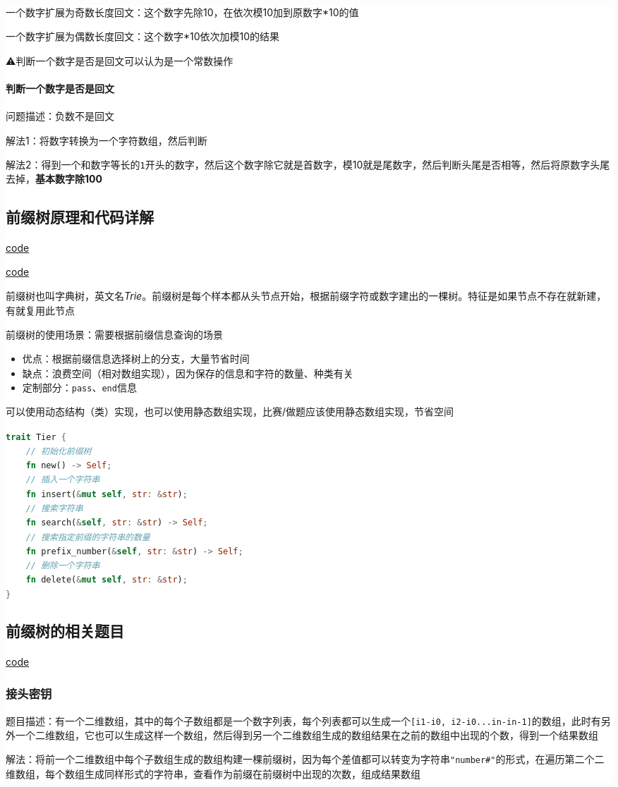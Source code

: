一个数字扩展为奇数长度回文：这个数字先除10，在依次模10加到原数字*10的值

一个数字扩展为偶数长度回文：这个数字*10依次加模10的结果

⚠️判断一个数字是否是回文可以认为是一个常数操作

#### 判断一个数字是否是回文

问题描述：负数不是回文

解法1：将数字转换为一个字符数组，然后判断

解法2：得到一个和数字等长的`1`开头的数字，然后这个数字除它就是首数字，模10就是尾数字，然后判断头尾是否相等，然后将原数字头尾去掉，**基本数字除100**

## 前缀树原理和代码详解

[code](./examples/35-trie.rs)

[code](./examples/35-trie-obj.rs)

前缀树也叫字典树，英文名*Trie*。前缀树是每个样本都从头节点开始，根据前缀字符或数字建出的一棵树。特征是如果节点不存在就新建，有就复用此节点

前缀树的使用场景：需要根据前缀信息查询的场景

- 优点：根据前缀信息选择树上的分支，大量节省时间
- 缺点：浪费空间（相对数组实现），因为保存的信息和字符的数量、种类有关
- 定制部分：`pass`、`end`信息

可以使用动态结构（类）实现，也可以使用静态数组实现，比赛/做题应该使用静态数组实现，节省空间

```rust
trait Tier {
    // 初始化前缀树
    fn new() -> Self;
    // 插入一个字符串
    fn insert(&mut self, str: &str);
    // 搜索字符串
    fn search(&self, str: &str) -> Self;
    // 搜索指定前缀的字符串的数量
    fn prefix_number(&self, str: &str) -> Self;
    // 删除一个字符串
    fn delete(&mut self, str: &str);
}
```

## 前缀树的相关题目

[code](./examples/36-trie-problem.rs)

### 接头密钥

题目描述：有一个二维数组，其中的每个子数组都是一个数字列表，每个列表都可以生成一个`[i1-i0, i2-i0...in-in-1]`的数组，此时有另外一个二维数组，它也可以生成这样一个数组，然后得到另一个二维数组生成的数组结果在之前的数组中出现的个数，得到一个结果数组

解法：将前一个二维数组中每个子数组生成的数组构建一棵前缀树，因为每个差值都可以转变为字符串`"number#"`的形式，在遍历第二个二维数组，每个数组生成同样形式的字符串，查看作为前缀在前缀树中出现的次数，组成结果数组
